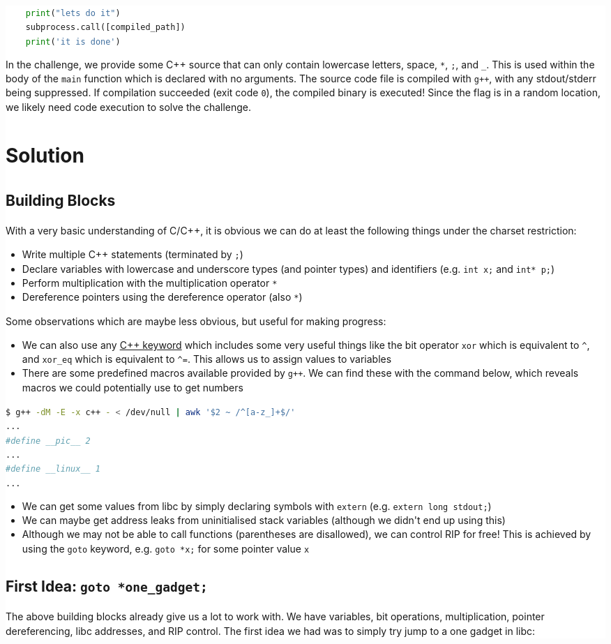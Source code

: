 ```py
    print("lets do it")
    subprocess.call([compiled_path])
    print('it is done')
```

In the challenge, we provide some C++ source that can only contain lowercase letters, space, `*`, `;`, and `_`. This is used within the body of the `main` function which is declared with no arguments. The source code file is compiled with `g++`, with any stdout/stderr being suppressed. If compilation succeeded (exit code `0`), the compiled binary is executed! Since the flag is in a random location, we likely need code execution to solve the challenge.

# Solution

## Building Blocks

With a very basic understanding of C/C++, it is obvious we can do at least the following things under the charset restriction:

- Write multiple C++ statements (terminated by `;`)
- Declare variables with lowercase and underscore types (and pointer types) and identifiers (e.g. `int x;` and `int* p;`)
- Perform multiplication with the multiplication operator `*`
- Dereference pointers using the dereference operator (also `*`)

Some observations which are maybe less obvious, but useful for making progress:

- We can also use any [C++ keyword](https://en.cppreference.com/w/cpp/keywords.html) which includes some very useful things like the bit operator `xor` which is equivalent to `^`, and `xor_eq` which is equivalent to `^=`. This allows us to assign values to variables
- There are some predefined macros available provided by `g++`. We can find these with the command below, which reveals macros we could potentially use to get numbers
```sh
$ g++ -dM -E -x c++ - < /dev/null | awk '$2 ~ /^[a-z_]+$/'
...
#define __pic__ 2
...
#define __linux__ 1
...
```
- We can get some values from libc by simply declaring symbols with `extern` (e.g. `extern long stdout;`)
- We can maybe get address leaks from uninitialised stack variables (although we didn't end up using this)
- Although we may not be able to call functions (parentheses are disallowed), we can control RIP for free! This is achieved by using the `goto` keyword, e.g. `goto *x;` for some pointer value `x`

## First Idea: `goto *one_gadget;`

The above building blocks already give us a lot to work with. We have variables, bit operations, multiplication, pointer dereferencing, libc addresses, and RIP control. The first idea we had was to simply try jump to a one gadget in libc:
